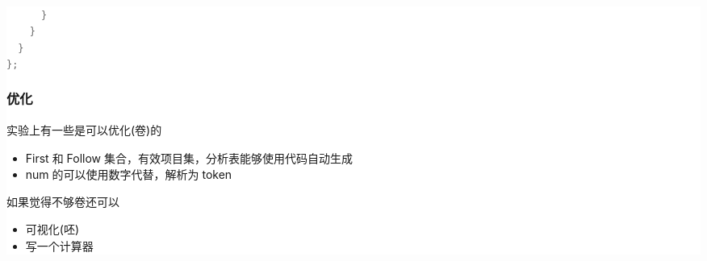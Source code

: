   ```cpp
        }
      }
    }
  };
  ```

### 优化

实验上有一些是可以优化(卷)的

- First 和 Follow 集合，有效项目集，分析表能够使用代码自动生成
- num 的可以使用数字代替，解析为 token

如果觉得不够卷还可以

- 可视化(呸)
- 写一个计算器
